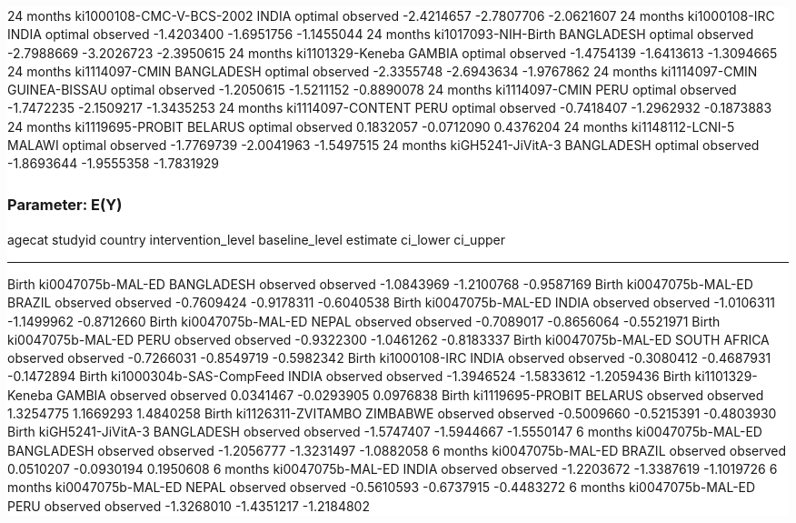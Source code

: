 24 months   ki1000108-CMC-V-BCS-2002   INDIA                          optimal              observed          -2.4214657   -2.7807706   -2.0621607
24 months   ki1000108-IRC              INDIA                          optimal              observed          -1.4203400   -1.6951756   -1.1455044
24 months   ki1017093-NIH-Birth        BANGLADESH                     optimal              observed          -2.7988669   -3.2026723   -2.3950615
24 months   ki1101329-Keneba           GAMBIA                         optimal              observed          -1.4754139   -1.6413613   -1.3094665
24 months   ki1114097-CMIN             BANGLADESH                     optimal              observed          -2.3355748   -2.6943634   -1.9767862
24 months   ki1114097-CMIN             GUINEA-BISSAU                  optimal              observed          -1.2050615   -1.5211152   -0.8890078
24 months   ki1114097-CMIN             PERU                           optimal              observed          -1.7472235   -2.1509217   -1.3435253
24 months   ki1114097-CONTENT          PERU                           optimal              observed          -0.7418407   -1.2962932   -0.1873883
24 months   ki1119695-PROBIT           BELARUS                        optimal              observed           0.1832057   -0.0712090    0.4376204
24 months   ki1148112-LCNI-5           MALAWI                         optimal              observed          -1.7769739   -2.0041963   -1.5497515
24 months   kiGH5241-JiVitA-3          BANGLADESH                     optimal              observed          -1.8693644   -1.9555358   -1.7831929


### Parameter: E(Y)


agecat      studyid                    country                        intervention_level   baseline_level      estimate     ci_lower     ci_upper
----------  -------------------------  -----------------------------  -------------------  ---------------  -----------  -----------  -----------
Birth       ki0047075b-MAL-ED          BANGLADESH                     observed             observed          -1.0843969   -1.2100768   -0.9587169
Birth       ki0047075b-MAL-ED          BRAZIL                         observed             observed          -0.7609424   -0.9178311   -0.6040538
Birth       ki0047075b-MAL-ED          INDIA                          observed             observed          -1.0106311   -1.1499962   -0.8712660
Birth       ki0047075b-MAL-ED          NEPAL                          observed             observed          -0.7089017   -0.8656064   -0.5521971
Birth       ki0047075b-MAL-ED          PERU                           observed             observed          -0.9322300   -1.0461262   -0.8183337
Birth       ki0047075b-MAL-ED          SOUTH AFRICA                   observed             observed          -0.7266031   -0.8549719   -0.5982342
Birth       ki1000108-IRC              INDIA                          observed             observed          -0.3080412   -0.4687931   -0.1472894
Birth       ki1000304b-SAS-CompFeed    INDIA                          observed             observed          -1.3946524   -1.5833612   -1.2059436
Birth       ki1101329-Keneba           GAMBIA                         observed             observed           0.0341467   -0.0293905    0.0976838
Birth       ki1119695-PROBIT           BELARUS                        observed             observed           1.3254775    1.1669293    1.4840258
Birth       ki1126311-ZVITAMBO         ZIMBABWE                       observed             observed          -0.5009660   -0.5215391   -0.4803930
Birth       kiGH5241-JiVitA-3          BANGLADESH                     observed             observed          -1.5747407   -1.5944667   -1.5550147
6 months    ki0047075b-MAL-ED          BANGLADESH                     observed             observed          -1.2056777   -1.3231497   -1.0882058
6 months    ki0047075b-MAL-ED          BRAZIL                         observed             observed           0.0510207   -0.0930194    0.1950608
6 months    ki0047075b-MAL-ED          INDIA                          observed             observed          -1.2203672   -1.3387619   -1.1019726
6 months    ki0047075b-MAL-ED          NEPAL                          observed             observed          -0.5610593   -0.6737915   -0.4483272
6 months    ki0047075b-MAL-ED          PERU                           observed             observed          -1.3268010   -1.4351217   -1.2184802